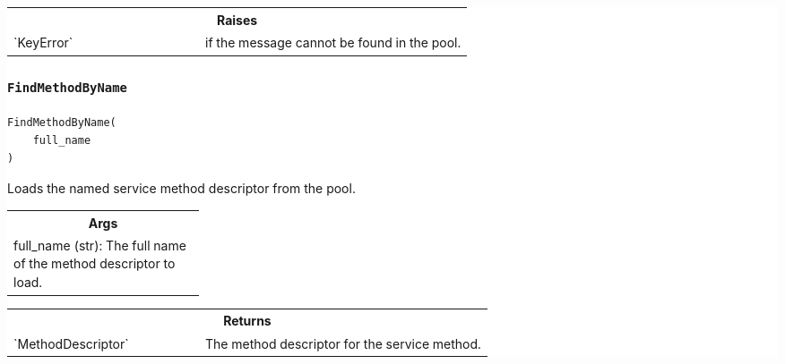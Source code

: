 

 <table class="responsive fixed orange">
<colgroup><col width="214px"><col></colgroup>
<tr><th colspan="2">Raises</th></tr>

<tr>
<td>
`KeyError`
</td>
<td>
if the message cannot be found in the pool.
</td>
</tr>
</table>



<h3 id="FindMethodByName"><code>FindMethodByName</code></h3>

<pre class="devsite-click-to-copy prettyprint lang-py tfo-signature-link">
<code>FindMethodByName(
    full_name
)
</code></pre>

Loads the named service method descriptor from the pool.



 <table class="responsive fixed orange">
<colgroup><col width="214px"><col></colgroup>
<tr><th colspan="2">Args</th></tr>
<tr class="alt">
<td colspan="2">
full_name (str): The full name of the method descriptor to load.
</td>
</tr>

</table>




 <table class="responsive fixed orange">
<colgroup><col width="214px"><col></colgroup>
<tr><th colspan="2">Returns</th></tr>

<tr>
<td>
`MethodDescriptor`
</td>
<td>
The method descriptor for the service method.
</td>
</tr>
</table>


